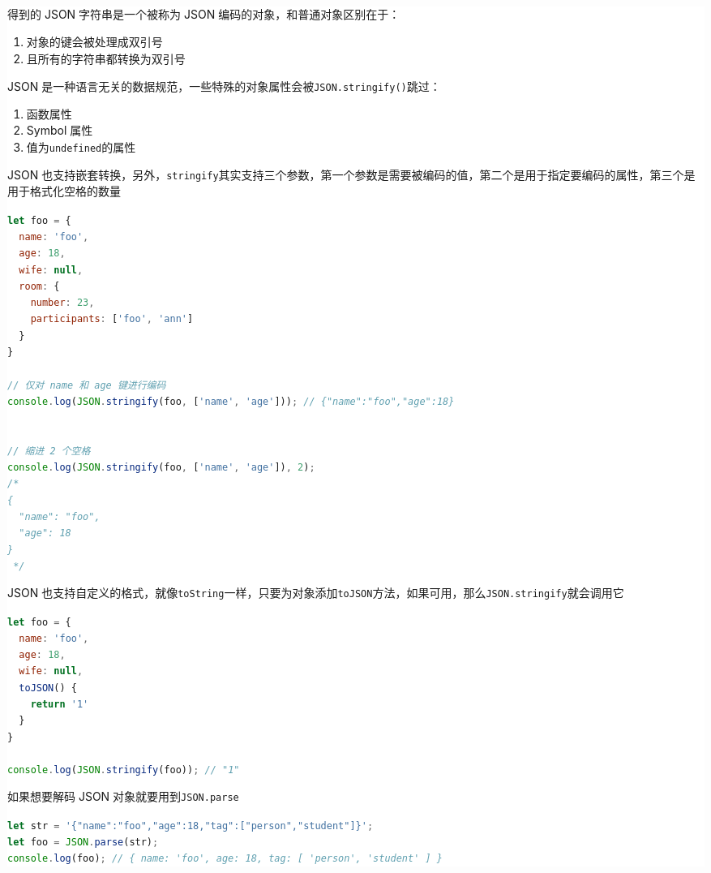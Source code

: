 得到的 JSON 字符串是一个被称为 JSON 编码的对象，和普通对象区别在于：

1. 对象的键会被处理成双引号
2. 且所有的字符串都转换为双引号

JSON 是一种语言无关的数据规范，一些特殊的对象属性会被`JSON.stringify()`跳过：

1. 函数属性
2. Symbol 属性
3. 值为`undefined`的属性

JSON 也支持嵌套转换，另外，`stringify`其实支持三个参数，第一个参数是需要被编码的值，第二个是用于指定要编码的属性，第三个是用于格式化空格的数量

```js
let foo = {
  name: 'foo',
  age: 18,
  wife: null,
  room: {
    number: 23,
    participants: ['foo', 'ann']
  }
}

// 仅对 name 和 age 键进行编码
console.log(JSON.stringify(foo, ['name', 'age'])); // {"name":"foo","age":18}


// 缩进 2 个空格
console.log(JSON.stringify(foo, ['name', 'age']), 2); 
/* 
{
  "name": "foo",
  "age": 18
}
 */
```

JSON 也支持自定义的格式，就像`toString`一样，只要为对象添加`toJSON`方法，如果可用，那么`JSON.stringify`就会调用它

```js
let foo = {
  name: 'foo',
  age: 18,
  wife: null,
  toJSON() {
    return '1'
  }
}

console.log(JSON.stringify(foo)); // "1"
```

如果想要解码 JSON 对象就要用到`JSON.parse`

```js
let str = '{"name":"foo","age":18,"tag":["person","student"]}';
let foo = JSON.parse(str);
console.log(foo); // { name: 'foo', age: 18, tag: [ 'person', 'student' ] }
```
